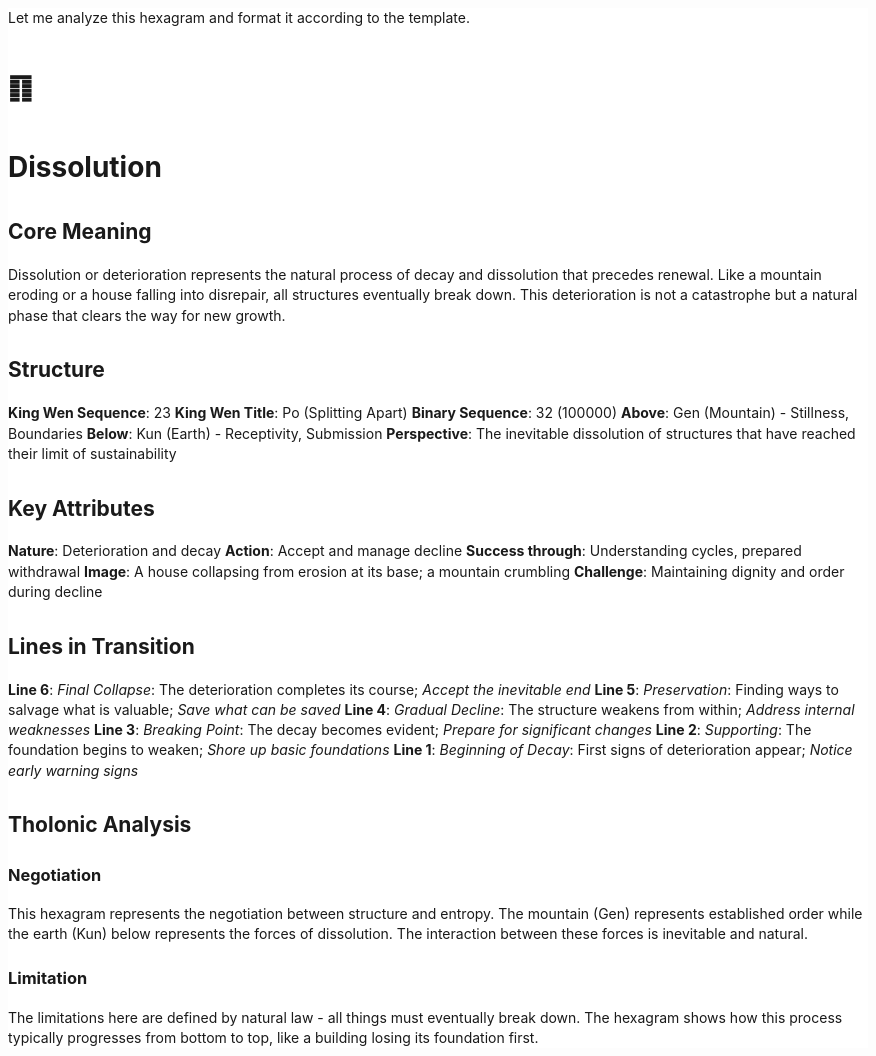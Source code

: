 Let me analyze this hexagram and format it according to the template.

# ䷖
# Dissolution

## Core Meaning
Dissolution or deterioration represents the natural process of decay and dissolution that precedes renewal. Like a mountain eroding or a house falling into disrepair, all structures eventually break down. This deterioration is not a catastrophe but a natural phase that clears the way for new growth.

## Structure
**King Wen Sequence**: 23
**King Wen Title**: Po (Splitting Apart)
**Binary Sequence**: 32 (100000)
**Above**: Gen (Mountain) - Stillness, Boundaries
**Below**: Kun (Earth) - Receptivity, Submission
**Perspective**: The inevitable dissolution of structures that have reached their limit of sustainability

## Key Attributes
**Nature**: Deterioration and decay
**Action**: Accept and manage decline
**Success through**: Understanding cycles, prepared withdrawal
**Image**: A house collapsing from erosion at its base; a mountain crumbling
**Challenge**: Maintaining dignity and order during decline

## Lines in Transition
**Line 6**: *Final Collapse*: The deterioration completes its course; *Accept the inevitable end*
**Line 5**: *Preservation*: Finding ways to salvage what is valuable; *Save what can be saved*
**Line 4**: *Gradual Decline*: The structure weakens from within; *Address internal weaknesses*
**Line 3**: *Breaking Point*: The decay becomes evident; *Prepare for significant changes*
**Line 2**: *Supporting*: The foundation begins to weaken; *Shore up basic foundations*
**Line 1**: *Beginning of Decay*: First signs of deterioration appear; *Notice early warning signs*

## Tholonic Analysis
### Negotiation
This hexagram represents the negotiation between structure and entropy. The mountain (Gen) represents established order while the earth (Kun) below represents the forces of dissolution. The interaction between these forces is inevitable and natural.

### Limitation
The limitations here are defined by natural law - all things must eventually break down. The hexagram shows how this process typically progresses from bottom to top, like a building losing its foundation first.
